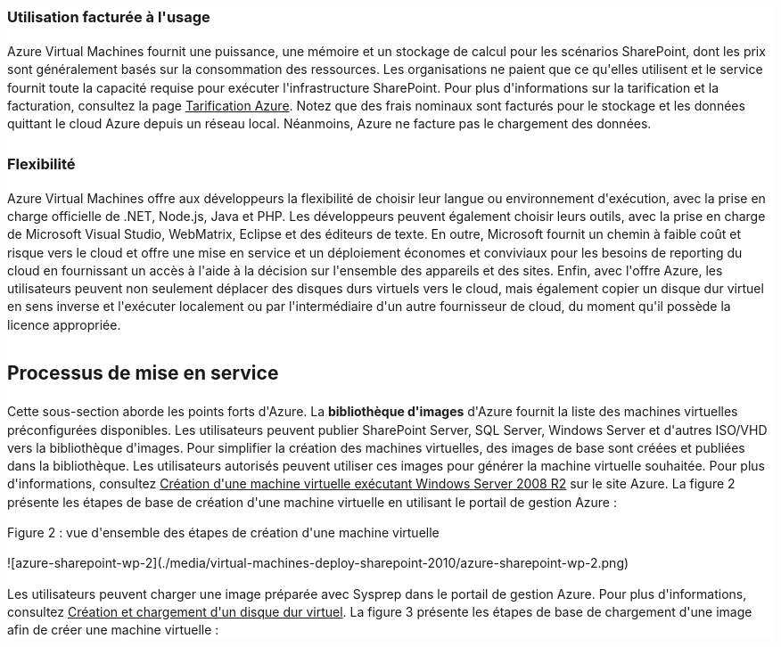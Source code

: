 <h3>Utilisation facturée à l'usage</h3>

Azure Virtual Machines fournit une puissance, une mémoire et un stockage de calcul pour les scénarios SharePoint, dont les prix sont généralement basés sur la consommation des ressources. Les organisations ne paient que ce qu'elles utilisent et le service fournit toute la capacité requise pour exécuter l'infrastructure SharePoint. Pour plus d'informations sur la tarification et la facturation, consultez la page <a href="/fr-fr/pricing/details/">Tarification Azure</a>. Notez que des frais nominaux sont facturés pour le stockage et les données quittant le cloud Azure depuis un réseau local. Néanmoins, Azure ne facture pas le chargement des données.

<h3>Flexibilité</h3>

Azure Virtual Machines offre aux développeurs la flexibilité de choisir leur langue ou environnement d'exécution, avec la prise en charge officielle de .NET, Node.js, Java et PHP. Les développeurs peuvent également choisir leurs outils, avec la prise en charge de Microsoft Visual Studio, WebMatrix, Eclipse et des éditeurs de texte. En outre, Microsoft fournit un chemin à faible coût et risque vers le cloud et offre une mise en service et un déploiement économes et conviviaux pour les besoins de reporting du cloud en fournissant un accès à l'aide à la décision sur l'ensemble des appareils et des sites. Enfin, avec l'offre Azure, les utilisateurs peuvent non seulement déplacer des disques durs virtuels vers le cloud, mais également copier un disque dur virtuel en sens inverse et l'exécuter localement ou par l'intermédiaire d'un autre fournisseur de cloud, du moment qu'il possède la licence appropriée.

<h2>Processus de mise en service</h2>

Cette sous-section aborde les points forts d'Azure. La <strong>bibliothèque d'images</strong> d'Azure fournit la liste des machines virtuelles préconfigurées disponibles. Les utilisateurs peuvent publier SharePoint Server, SQL Server, Windows Server et d'autres ISO/VHD vers la bibliothèque d'images. Pour simplifier la création des machines virtuelles, des images de base sont créées et publiées dans la bibliothèque. Les utilisateurs autorisés peuvent utiliser ces images pour générer la machine virtuelle souhaitée. Pour plus d'informations, consultez <a href="/fr-fr/manage/windows/tutorials/virtual-machine-from-gallery/">Création d'une machine virtuelle exécutant Windows Server 2008 R2</a> sur le site Azure. La figure 2 présente les étapes de base de création d'une machine virtuelle en utilisant le portail de gestion Azure :

<p class="caption">Figure 2 : vue d'ensemble des étapes de création d'une machine virtuelle</p>
![azure-sharepoint-wp-2](./media/virtual-machines-deploy-sharepoint-2010/azure-sharepoint-wp-2.png)

Les utilisateurs peuvent charger une image préparée avec Sysprep dans le portail de gestion Azure. Pour plus d'informations, consultez <a href="/fr-fr/manage/windows/common-tasks/upload-a-vhd/">Création et chargement d'un disque dur virtuel</a>. La figure 3 présente les étapes de base de chargement d'une image afin de créer une machine virtuelle :
